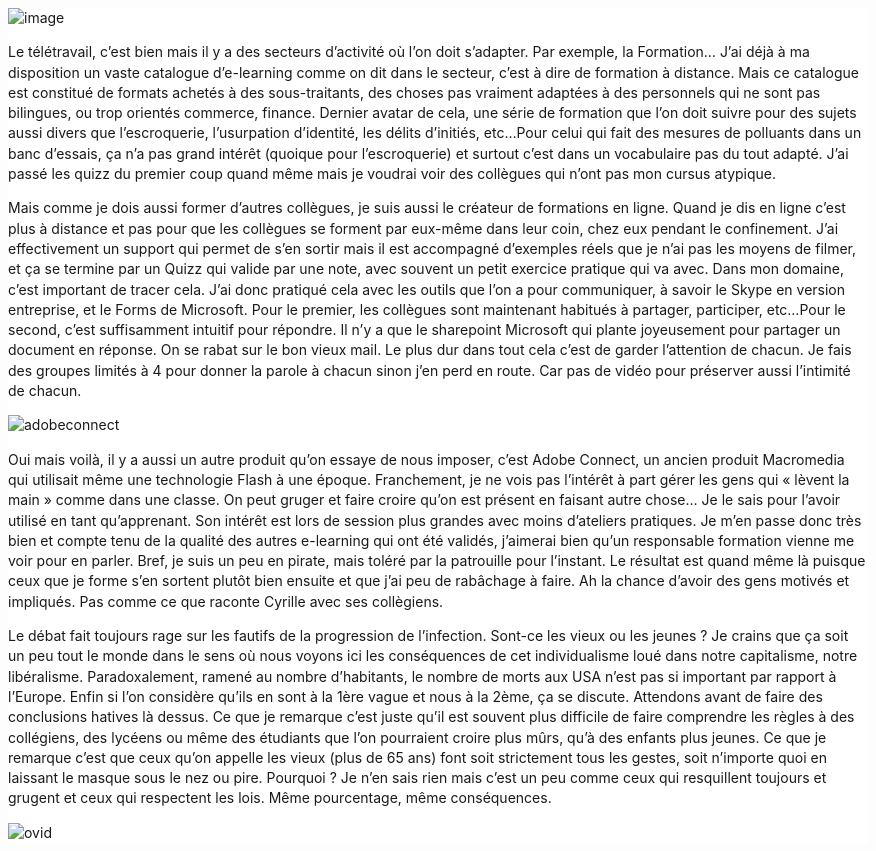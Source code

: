 ![image](https://filedn.eu/llqi9IBxlYouGRXYG2xlROb/img/2020/teletravailleur.jpg)

Le télétravail, c’est bien mais il y a des secteurs d’activité où l’on doit s’adapter. Par exemple, la Formation… J’ai déjà à ma disposition un vaste catalogue d’e-learning comme on dit dans le secteur, c’est à dire de formation à distance. Mais ce catalogue est constitué de formats achetés à des sous-traitants, des choses pas vraiment adaptées à des personnels qui ne sont pas bilingues, ou trop orientés commerce, finance. Dernier avatar de cela, une série de formation que l’on doit suivre pour des sujets aussi divers que l’escroquerie, l’usurpation d’identité, les délits d’initiés, etc…Pour celui qui fait des mesures de polluants dans un banc d’essais, ça n’a pas grand intérêt (quoique pour l’escroquerie) et surtout c’est dans un vocabulaire pas du tout adapté. J’ai passé les quizz du premier coup quand même mais je voudrai voir des collègues qui n’ont pas mon cursus atypique.

Mais comme je dois aussi former d’autres collègues, je suis aussi le créateur de formations en ligne. Quand je dis en ligne c’est plus à distance et pas pour que les collègues se forment par eux-même dans leur coin, chez eux pendant le confinement. J’ai effectivement un support qui permet de s’en sortir mais il est accompagné d’exemples réels que je n’ai pas les moyens de filmer, et ça se termine par un Quizz qui valide par une note, avec souvent un petit exercice pratique qui va avec. Dans mon domaine, c’est important de tracer cela. J’ai donc pratiqué cela avec les outils que l’on a pour communiquer, à savoir le Skype en version entreprise, et le Forms de Microsoft. Pour le premier, les collègues sont maintenant habitués à partager, participer, etc…Pour le second, c’est suffisamment intuitif pour répondre. Il n’y a que le sharepoint Microsoft qui plante joyeusement pour partager un document en réponse. On se rabat sur le bon vieux mail. Le plus dur dans tout cela c’est de garder l’attention de chacun. Je fais des groupes limités à 4 pour donner la parole à chacun sinon j’en perd en route. Car pas de vidéo pour préserver aussi l’intimité de chacun.

![adobeconnect](https://filedn.eu/llqi9IBxlYouGRXYG2xlROb/img/2020/adobeconnect.jpg)

Oui mais voilà, il y a aussi un autre produit qu’on essaye de nous imposer, c’est Adobe Connect, un ancien produit Macromedia qui utilisait même une technologie Flash à une époque. Franchement, je ne vois pas l’intérêt à part gérer les gens qui « lèvent la main » comme dans une classe. On peut gruger et faire croire qu’on est présent en faisant autre chose… Je le sais pour l’avoir utilisé en tant qu’apprenant. Son intérêt est lors de session plus grandes avec moins d’ateliers pratiques. Je m’en passe donc très bien et compte tenu de la qualité des autres e-learning qui ont été validés, j’aimerai bien qu’un responsable formation vienne me voir pour en parler. Bref, je suis un peu en pirate, mais toléré par la patrouille pour l’instant. Le résultat est quand même là puisque ceux que je forme s’en sortent plutôt bien ensuite et que j’ai peu de rabâchage à faire. Ah la chance d’avoir des gens motivés et impliqués. Pas comme ce que raconte Cyrille avec ses collègiens.

Le débat fait toujours rage sur les fautifs de la progression de l’infection. Sont-ce les vieux ou les jeunes ? Je crains que ça soit un peu tout le monde dans le sens où nous voyons ici les conséquences de cet individualisme loué dans notre capitalisme, notre libéralisme. Paradoxalement, ramené au nombre d’habitants, le nombre de morts aux USA n’est pas si important par rapport à l’Europe. Enfin si l’on considère qu’ils en sont à la 1ère vague et nous à la 2ème, ça se discute. Attendons avant de faire des conclusions hatives là dessus. Ce que je remarque c’est juste qu’il est souvent plus difficile de faire comprendre les règles à des collégiens, des lycéens ou même des étudiants que l’on pourraient croire plus mûrs, qu’à des enfants plus jeunes. Ce que je remarque c’est que ceux qu’on appelle les vieux (plus de 65 ans) font soit strictement tous les gestes, soit n’importe quoi en laissant le masque sous le nez ou pire. Pourquoi ? Je n’en sais rien mais c’est un peu comme ceux qui resquillent toujours et grugent et ceux qui respectent les lois. Même pourcentage, même conséquences.

![ovid](https://filedn.eu/llqi9IBxlYouGRXYG2xlROb/img/2020/enfonctionpopulation.jpg)
